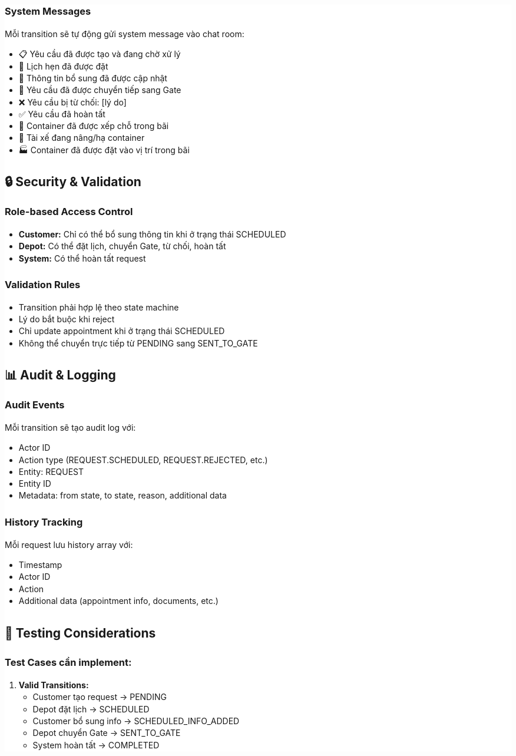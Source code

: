 ### System Messages
Mỗi transition sẽ tự động gửi system message vào chat room:
- 📋 Yêu cầu đã được tạo và đang chờ xử lý
- 📅 Lịch hẹn đã được đặt
- 📄 Thông tin bổ sung đã được cập nhật
- 🚪 Yêu cầu đã được chuyển tiếp sang Gate
- ❌ Yêu cầu bị từ chối: [lý do]
- ✅ Yêu cầu đã hoàn tất
- 📍 Container đã được xếp chỗ trong bãi
- 🚛 Tài xế đang nâng/hạ container
- 🏭 Container đã được đặt vào vị trí trong bãi

## 🔒 Security & Validation

### Role-based Access Control
- **Customer:** Chỉ có thể bổ sung thông tin khi ở trạng thái SCHEDULED
- **Depot:** Có thể đặt lịch, chuyển Gate, từ chối, hoàn tất
- **System:** Có thể hoàn tất request

### Validation Rules
- Transition phải hợp lệ theo state machine
- Lý do bắt buộc khi reject
- Chỉ update appointment khi ở trạng thái SCHEDULED
- Không thể chuyển trực tiếp từ PENDING sang SENT_TO_GATE

## 📊 Audit & Logging

### Audit Events
Mỗi transition sẽ tạo audit log với:
- Actor ID
- Action type (REQUEST.SCHEDULED, REQUEST.REJECTED, etc.)
- Entity: REQUEST
- Entity ID
- Metadata: from state, to state, reason, additional data

### History Tracking
Mỗi request lưu history array với:
- Timestamp
- Actor ID
- Action
- Additional data (appointment info, documents, etc.)

## 🧪 Testing Considerations

### Test Cases cần implement:
1. **Valid Transitions:**
   - Customer tạo request → PENDING
   - Depot đặt lịch → SCHEDULED
   - Customer bổ sung info → SCHEDULED_INFO_ADDED
   - Depot chuyển Gate → SENT_TO_GATE
   - System hoàn tất → COMPLETED
